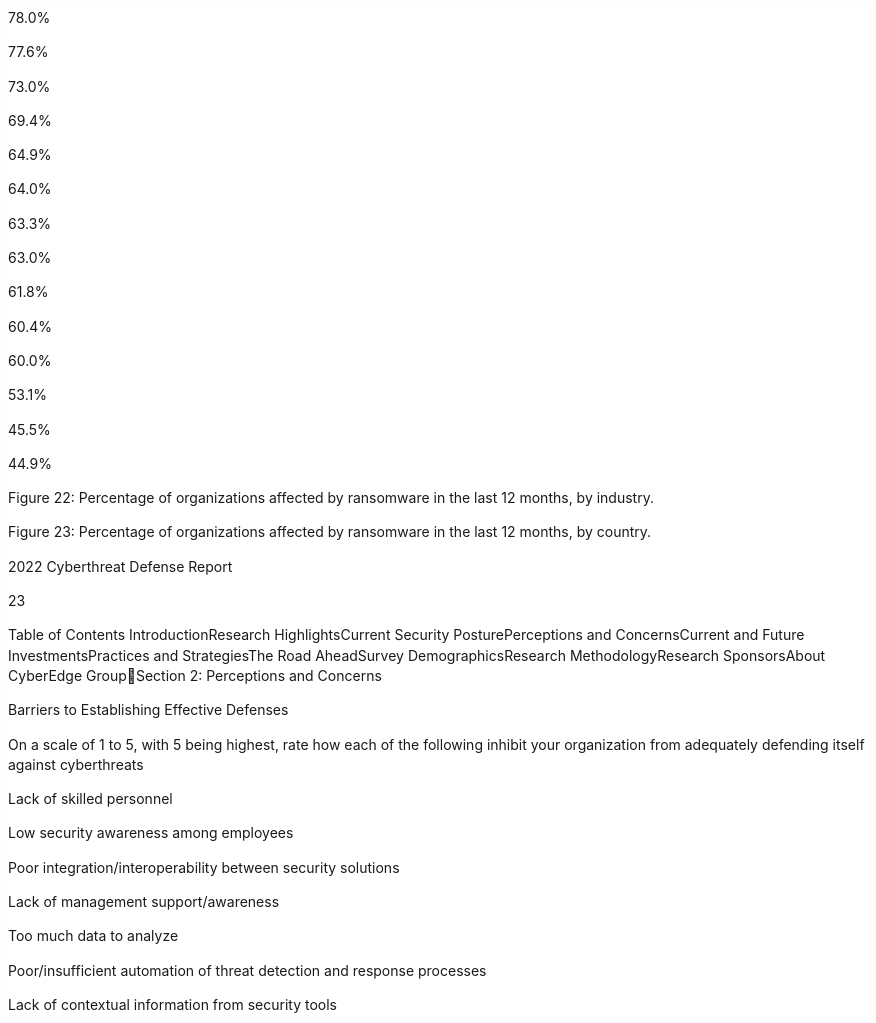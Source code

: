 78\.0%

77\.6%

73\.0%

69\.4%

64\.9%

64\.0%

63\.3%

63\.0%

61\.8%

60\.4%

60\.0%

53\.1%

45\.5%

44\.9%

Figure 22: Percentage of organizations affected by ransomware in the 
last 12 months, by industry.

Figure 23: Percentage of organizations affected by ransomware in the 
last 12 months, by country.

2022 Cyberthreat Defense Report 

23

Table of Contents IntroductionResearch HighlightsCurrent Security PosturePerceptions and ConcernsCurrent and Future InvestmentsPractices and StrategiesThe Road AheadSurvey DemographicsResearch MethodologyResearch SponsorsAbout CyberEdge GroupSection 2: Perceptions and Concerns

Barriers to Establishing Effective Defenses

On a scale of 1 to 5, with 5 being highest, rate how each of the following inhibit your organization 
from adequately defending itself against cyberthreats 

Lack of skilled personnel

Low security awareness among employees

Poor integration/interoperability
 between security solutions

Lack of management support/awareness

Too much data to analyze

Poor/insufficient automation of threat
 detection and response processes

Lack of contextual information from security tools
